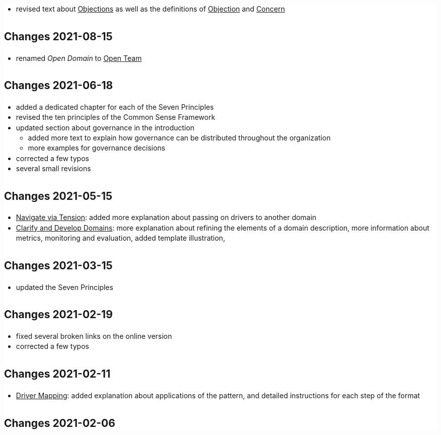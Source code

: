 -   revised text about [Objections](objection.html) as well as the definitions of <a href="glossary.html#entry-objection" class="glossary-tooltip" data-toggle="tooltip" title="Objection: An argument –relating to a proposal, existing agreement, or activity being conducted by one or more members of the organization – that reveals consequences or risks that are preferably avoided for the organization, or that demonstrates worthwhile ways to improve.">Objection</a> and <a href="glossary.html#entry-concern" class="glossary-tooltip" data-toggle="tooltip" title="Concern: An assumption that cannot (for now at least) be backed up by reasoning or enough evidence to qualify as an objection to those who are considering it.">Concern</a>


## Changes 2021-08-15

-   renamed _Open Domain_ to [Open Team](open-team.html)


## Changes 2021-06-18

-   added a dedicated chapter for each of the Seven Principles
-   revised the ten principles of the Common Sense Framework
-   updated section about governance in the introduction
    -   added more text to explain how governance can be distributed throughout the organization
    -   more examples for governance decisions
-   corrected a few typos
-   several small revisions


## Changes 2021-05-15

-   [Navigate via Tension](navigate-via-tension.html): added more explanation about passing on drivers to another domain
-   [Clarify and Develop Domains](clarify-and-develop-domains.html): more explanation about refining the elements of a domain description, more information about metrics, monitoring and evaluation, added template illustration, 


## Changes 2021-03-15

-   updated the Seven Principles


## Changes 2021-02-19

-   fixed several broken links on the online version
-   corrected a few typos


## Changes 2021-02-11

-   [Driver Mapping](driver-mapping.html): added explanation about applications of the pattern, and detailed instructions for each step of the format


## Changes 2021-02-06
